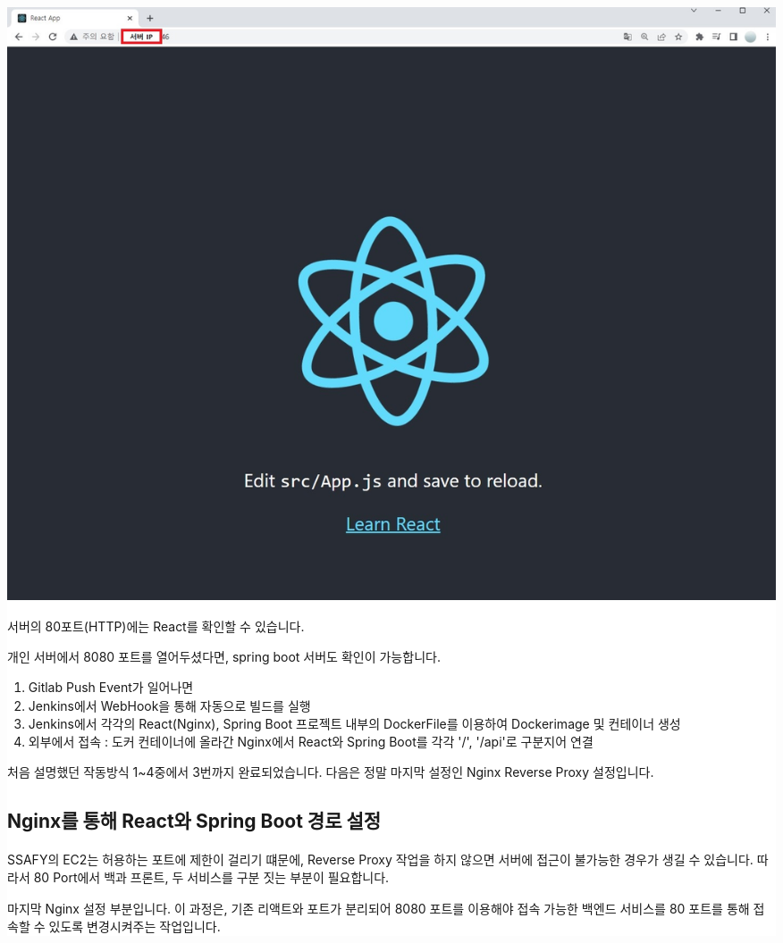 ![image](./images2/86.jpg)

서버의 80포트(HTTP)에는 React를 확인할 수 있습니다.

개인 서버에서 8080 포트를 열어두셨다면, spring boot 서버도 확인이 가능합니다.

1. Gitlab Push Event가 일어나면
2. Jenkins에서 WebHook을 통해 자동으로 빌드를 실행
3. Jenkins에서 각각의 React(Nginx), Spring Boot 프로젝트 내부의 DockerFile를 이용하여 Dockerimage 및 컨테이너 생성
4. 외부에서 접속 : 도커 컨테이너에 올라간 Nginx에서 React와 Spring Boot를 각각 '/', '/api'로 구분지어 연결

처음 설명했던 작동방식 1~4중에서 3번까지 완료되었습니다. 다음은 정말 마지막 설정인 Nginx Reverse Proxy 설정입니다.

## Nginx를 통해 React와 Spring Boot 경로 설정

SSAFY의 EC2는 허용하는 포트에 제한이 걸리기 떄문에, Reverse Proxy 작업을 하지 않으면 서버에 접근이 불가능한 경우가 생길 수 있습니다.
따라서 80 Port에서 백과 프론트, 두 서비스를 구분 짓는 부분이 필요합니다.

마지막 Nginx 설정 부분입니다. 이 과정은, 기존 리액트와 포트가 분리되어 8080 포트를 이용해야 접속 가능한 백엔드 서비스를 80 포트를 통해 접속할 수 있도록 변경시켜주는 작업입니다.
